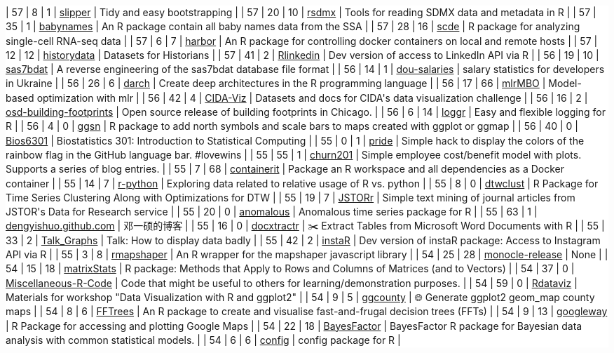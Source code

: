 | 57 | 8 | 1 | [slipper](https://github.com/jtleek/slipper) | Tidy and easy bootstrapping |
| 57 | 20 | 10 | [rsdmx](https://github.com/opensdmx/rsdmx) | Tools for reading SDMX data and metadata in R |
| 57 | 35 | 1 | [babynames](https://github.com/hadley/babynames) | An R package contain all baby names data from the SSA |
| 57 | 28 | 16 | [scde](https://github.com/hms-dbmi/scde) | R package for analyzing single-cell RNA-seq data |
| 57 | 6 | 7 | [harbor](https://github.com/wch/harbor) | An R package for controlling docker containers on local and remote hosts |
| 57 | 12 | 12 | [historydata](https://github.com/ropensci/historydata) | Datasets for Historians |
| 57 | 41 | 2 | [Rlinkedin](https://github.com/mpiccirilli/Rlinkedin) | Dev version of access to LinkedIn API via R |
| 56 | 19 | 10 | [sas7bdat](https://github.com/BioStatMatt/sas7bdat) | A reverse engineering of the sas7bdat database file format |
| 56 | 14 | 1 | [dou-salaries](https://github.com/imax/dou-salaries) | salary statistics for developers in Ukraine |
| 56 | 26 | 6 | [darch](https://github.com/maddin79/darch) | Create deep architectures in the R programming language |
| 56 | 17 | 66 | [mlrMBO](https://github.com/mlr-org/mlrMBO) | Model-based optimization with mlr  |
| 56 | 42 | 4 | [CIDA-Viz](https://github.com/USGS-VIZLAB/CIDA-Viz) | Datasets and docs for CIDA's data visualization challenge |
| 56 | 16 | 2 | [osd-building-footprints](https://github.com/Chicago/osd-building-footprints) | Open source release of building footprints in Chicago. |
| 56 | 6 | 14 | [loggr](https://github.com/smbache/loggr) | Easy and flexible logging for R |
| 56 | 4 | 0 | [ggsn](https://github.com/oswaldosantos/ggsn) | R package to add north symbols and scale bars to maps created with ggplot or ggmap |
| 56 | 40 | 0 | [Bios6301](https://github.com/fonnesbeck/Bios6301) | Biostatistics 301: Introduction to Statistical Computing |
| 55 | 0 | 1 | [pride](https://github.com/chrisnager/pride) | Simple hack to display the colors of the rainbow flag in the GitHub language bar. #lovewins |
| 55 | 55 | 1 | [churn201](https://github.com/talentanalytics/churn201) | Simple employee cost/benefit model with plots.  Supports a series of blog entries. |
| 55 | 7 | 68 | [containerit](https://github.com/o2r-project/containerit) | Package an R workspace and all dependencies as a Docker container |
| 55 | 14 | 7 | [r-python](https://github.com/hadley/r-python) | Exploring data related to relative usage of R vs. python |
| 55 | 8 | 0 | [dtwclust](https://github.com/asardaes/dtwclust) | R Package for Time Series Clustering Along with Optimizations for DTW |
| 55 | 19 | 7 | [JSTORr](https://github.com/benmarwick/JSTORr) | Simple text mining of journal articles from JSTOR's Data for Research service |
| 55 | 20 | 0 | [anomalous](https://github.com/robjhyndman/anomalous) | Anomalous time series package for R |
| 55 | 63 | 1 | [dengyishuo.github.com](https://github.com/dengyishuo/dengyishuo.github.com) | 邓一硕的博客 |
| 55 | 16 | 0 | [docxtractr](https://github.com/hrbrmstr/docxtractr) | :scissors: Extract Tables from Microsoft Word Documents with R |
| 55 | 33 | 2 | [Talk_Graphs](https://github.com/kbroman/Talk_Graphs) | Talk: How to display data badly |
| 55 | 42 | 2 | [instaR](https://github.com/pablobarbera/instaR) | Dev version of instaR package: Access to Instagram API via R |
| 55 | 3 | 8 | [rmapshaper](https://github.com/ateucher/rmapshaper) | An R wrapper for the mapshaper javascript library |
| 54 | 25 | 28 | [monocle-release](https://github.com/cole-trapnell-lab/monocle-release) | None |
| 54 | 15 | 18 | [matrixStats](https://github.com/HenrikBengtsson/matrixStats) | R package: Methods that Apply to Rows and Columns of Matrices (and to Vectors)  |
| 54 | 37 | 0 | [Miscellaneous-R-Code](https://github.com/m-clark/Miscellaneous-R-Code) | Code that might be useful to others for learning/demonstration purposes. |
| 54 | 59 | 0 | [Rdataviz](https://github.com/pablobarbera/Rdataviz) | Materials for workshop "Data Visualization with R and ggplot2" |
| 54 | 9 | 5 | [ggcounty](https://github.com/hrbrmstr/ggcounty) | :globe_with_meridians: Generate ggplot2 geom_map county maps |
| 54 | 8 | 6 | [FFTrees](https://github.com/ndphillips/FFTrees) | An R package to create and visualise fast-and-frugal decision trees (FFTs) |
| 54 | 9 | 13 | [googleway](https://github.com/SymbolixAU/googleway) | R Package for accessing and plotting Google Maps |
| 54 | 22 | 18 | [BayesFactor](https://github.com/richarddmorey/BayesFactor) | BayesFactor R package for Bayesian data analysis with common statistical models. |
| 54 | 6 | 6 | [config](https://github.com/rstudio/config) | config package for R |